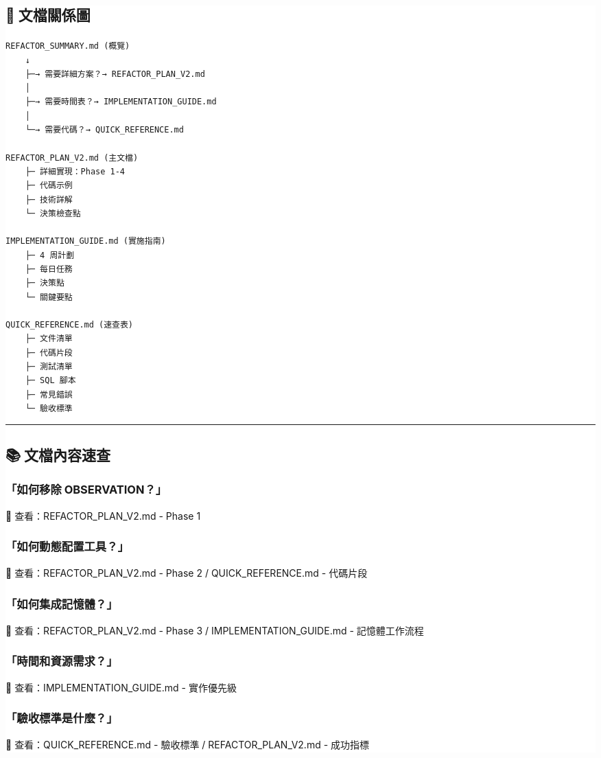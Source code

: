 
## 🔄 文檔關係圖

```
REFACTOR_SUMMARY.md (概覽)
    ↓
    ├─→ 需要詳細方案？→ REFACTOR_PLAN_V2.md
    │
    ├─→ 需要時間表？→ IMPLEMENTATION_GUIDE.md
    │
    └─→ 需要代碼？→ QUICK_REFERENCE.md

REFACTOR_PLAN_V2.md (主文檔)
    ├─ 詳細實現：Phase 1-4
    ├─ 代碼示例
    ├─ 技術詳解
    └─ 決策檢查點

IMPLEMENTATION_GUIDE.md (實施指南)
    ├─ 4 周計劃
    ├─ 每日任務
    ├─ 決策點
    └─ 關鍵要點

QUICK_REFERENCE.md (速查表)
    ├─ 文件清單
    ├─ 代碼片段
    ├─ 測試清單
    ├─ SQL 腳本
    ├─ 常見錯誤
    └─ 驗收標準
```

---

## 📚 文檔內容速查

### 「如何移除 OBSERVATION？」
📖 查看：REFACTOR_PLAN_V2.md - Phase 1

### 「如何動態配置工具？」
📖 查看：REFACTOR_PLAN_V2.md - Phase 2 / QUICK_REFERENCE.md - 代碼片段

### 「如何集成記憶體？」
📖 查看：REFACTOR_PLAN_V2.md - Phase 3 / IMPLEMENTATION_GUIDE.md - 記憶體工作流程

### 「時間和資源需求？」
📖 查看：IMPLEMENTATION_GUIDE.md - 實作優先級

### 「驗收標準是什麼？」
📖 查看：QUICK_REFERENCE.md - 驗收標準 / REFACTOR_PLAN_V2.md - 成功指標
